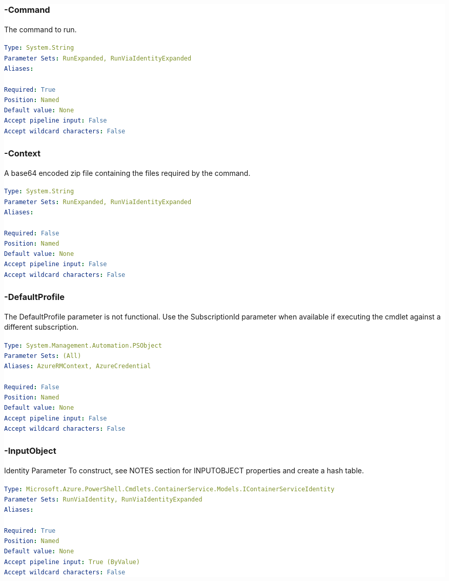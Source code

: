 ### -Command
The command to run.

```yaml
Type: System.String
Parameter Sets: RunExpanded, RunViaIdentityExpanded
Aliases:

Required: True
Position: Named
Default value: None
Accept pipeline input: False
Accept wildcard characters: False
```

### -Context
A base64 encoded zip file containing the files required by the command.

```yaml
Type: System.String
Parameter Sets: RunExpanded, RunViaIdentityExpanded
Aliases:

Required: False
Position: Named
Default value: None
Accept pipeline input: False
Accept wildcard characters: False
```

### -DefaultProfile
The DefaultProfile parameter is not functional.
Use the SubscriptionId parameter when available if executing the cmdlet against a different subscription.

```yaml
Type: System.Management.Automation.PSObject
Parameter Sets: (All)
Aliases: AzureRMContext, AzureCredential

Required: False
Position: Named
Default value: None
Accept pipeline input: False
Accept wildcard characters: False
```

### -InputObject
Identity Parameter
To construct, see NOTES section for INPUTOBJECT properties and create a hash table.

```yaml
Type: Microsoft.Azure.PowerShell.Cmdlets.ContainerService.Models.IContainerServiceIdentity
Parameter Sets: RunViaIdentity, RunViaIdentityExpanded
Aliases:

Required: True
Position: Named
Default value: None
Accept pipeline input: True (ByValue)
Accept wildcard characters: False
```
